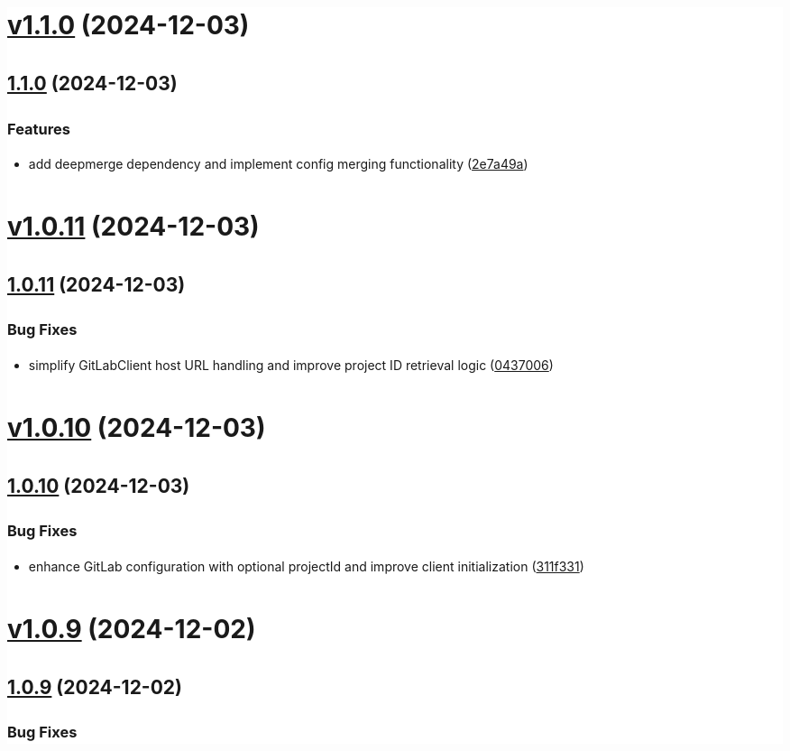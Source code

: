 # [v1.1.0](https://github.com/OpenSaucedHub/advanced-git-sync/compare/v1.0.11...v1.1.0) (2024-12-03)

## [1.1.0](https://github.com/OpenSaucedHub/advanced-git-sync/compare/v1.0.11...v1.1.0) (2024-12-03)

### Features

- add deepmerge dependency and implement config merging functionality
  ([2e7a49a](https://github.com/OpenSaucedHub/advanced-git-sync/commit/2e7a49a2876601914673111987d4c1573d3c3ac6))

# [v1.0.11](https://github.com/OpenSaucedHub/advanced-git-sync/compare/v1.0.10...v1.0.11) (2024-12-03)

## [1.0.11](https://github.com/OpenSaucedHub/advanced-git-sync/compare/v1.0.10...v1.0.11) (2024-12-03)

### Bug Fixes

- simplify GitLabClient host URL handling and improve project ID retrieval logic
  ([0437006](https://github.com/OpenSaucedHub/advanced-git-sync/commit/04370065023261c5450ad8951b9962e3d4370047))

# [v1.0.10](https://github.com/OpenSaucedHub/advanced-git-sync/compare/v1.0.9...v1.0.10) (2024-12-03)

## [1.0.10](https://github.com/OpenSaucedHub/advanced-git-sync/compare/v1.0.9...v1.0.10) (2024-12-03)

### Bug Fixes

- enhance GitLab configuration with optional projectId and improve client initialization
  ([311f331](https://github.com/OpenSaucedHub/advanced-git-sync/commit/311f331a6b7f253931d28ca6bf5464ebf9078aef))

# [v1.0.9](https://github.com/OpenSaucedHub/advanced-git-sync/compare/v1.0.8...v1.0.9) (2024-12-02)

## [1.0.9](https://github.com/OpenSaucedHub/advanced-git-sync/compare/v1.0.8...v1.0.9) (2024-12-02)

### Bug Fixes
